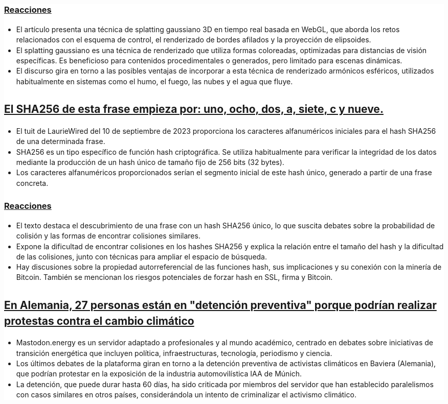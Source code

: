 ### [Reacciones](https://news.ycombinator.com/item?id=37470611)

- El artículo presenta una técnica de splatting gaussiano 3D en tiempo real basada en WebGL, que aborda los retos relacionados con el esquema de control, el renderizado de bordes afilados y la proyección de elipsoides.
- El splatting gaussiano es una técnica de renderizado que utiliza formas coloreadas, optimizadas para distancias de visión específicas. Es beneficioso para contenidos procedimentales o generados, pero limitado para escenas dinámicas.
- El discurso gira en torno a las posibles ventajas de incorporar a esta técnica de renderizado armónicos esféricos, utilizados habitualmente en sistemas como el humo, el fuego, las nubes y el agua que fluye.

## [El SHA256 de esta frase empieza por: uno, ocho, dos, a, siete, c y nueve.](https://twitter.com/lauriewired/status/1700982575291142594)

- El tuit de LaurieWired del 10 de septiembre de 2023 proporciona los caracteres alfanuméricos iniciales para el hash SHA256 de una determinada frase.
- SHA256 es un tipo específico de función hash criptográfica. Se utiliza habitualmente para verificar la integridad de los datos mediante la producción de un hash único de tamaño fijo de 256 bits (32 bytes).
- Los caracteres alfanuméricos proporcionados serían el segmento inicial de este hash único, generado a partir de una frase concreta.

### [Reacciones](https://news.ycombinator.com/item?id=37465086)

- El texto destaca el descubrimiento de una frase con un hash SHA256 único, lo que suscita debates sobre la probabilidad de colisión y las formas de encontrar colisiones similares.
- Expone la dificultad de encontrar colisiones en los hashes SHA256 y explica la relación entre el tamaño del hash y la dificultad de las colisiones, junto con técnicas para ampliar el espacio de búsqueda.
- Hay discusiones sobre la propiedad autorreferencial de las funciones hash, sus implicaciones y su conexión con la minería de Bitcoin. También se mencionan los riesgos potenciales de forzar hash en SSL, firma y Bitcoin.

## [En Alemania, 27 personas están en "detención preventiva" porque podrían realizar protestas contra el cambio climático](https://mastodon.energy/@Sustainable2050/111039159882536261)

- Mastodon.energy es un servidor adaptado a profesionales y al mundo académico, centrado en debates sobre iniciativas de transición energética que incluyen política, infraestructuras, tecnología, periodismo y ciencia.
- Los últimos debates de la plataforma giran en torno a la detención preventiva de activistas climáticos en Baviera (Alemania), que podrían protestar en la exposición de la industria automovilística IAA de Múnich.
- La detención, que puede durar hasta 60 días, ha sido criticada por miembros del servidor que han establecido paralelismos con casos similares en otros países, considerándola un intento de criminalizar el activismo climático.
